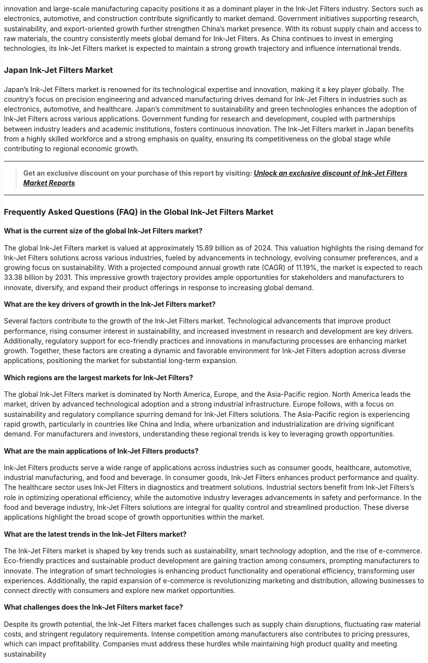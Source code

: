 innovation and large-scale manufacturing capacity positions it as a dominant player in the Ink-Jet Filters industry. Sectors such as electronics, automotive, and construction contribute significantly to market demand. Government initiatives supporting research, sustainability, and export-oriented growth further strengthen China&rsquo;s market presence. With its robust supply chain and access to raw materials, the country consistently meets global demand for Ink-Jet Filters. As China continues to invest in emerging technologies, its Ink-Jet Filters market is expected to maintain a strong growth trajectory and influence international trends.</p><h3>Japan Ink-Jet Filters Market</h3><p>Japan&rsquo;s Ink-Jet Filters market is renowned for its technological expertise and innovation, making it a key player globally. The country&rsquo;s focus on precision engineering and advanced manufacturing drives demand for Ink-Jet Filters in industries such as electronics, automotive, and healthcare. Japan&rsquo;s commitment to sustainability and green technologies enhances the adoption of Ink-Jet Filters across various applications. Government funding for research and development, coupled with partnerships between industry leaders and academic institutions, fosters continuous innovation. The Ink-Jet Filters market in Japan benefits from a highly skilled workforce and a strong emphasis on quality, ensuring its competitiveness on the global stage while contributing to regional economic growth.</p><hr /><blockquote><p><strong>Get an exclusive discount on your purchase of this report by visiting: <em><a href="://marketresearchpulse.com/ask-for-discount/51451?utm_source=Github&amp;utm_medium=052">Unlock an exclusive discount of Ink-Jet Filters Market Reports</a></em>&nbsp;</strong></p></blockquote><hr /><h3>Frequently Asked Questions (FAQ) in the Global Ink-Jet Filters Market</h3><p><strong>What is the current size of the global Ink-Jet Filters market?</strong></p><p>The global Ink-Jet Filters market is valued at approximately 15.89 billion as of 2024. This valuation highlights the rising demand for Ink-Jet Filters solutions across various industries, fueled by advancements in technology, evolving consumer preferences, and a growing focus on sustainability. With a projected compound annual growth rate (CAGR) of 11.19%, the market is expected to reach 33.38 billion by 2031. This impressive growth trajectory provides ample opportunities for stakeholders and manufacturers to innovate, diversify, and expand their product offerings in response to increasing global demand.</p><p><strong>What are the key drivers of growth in the Ink-Jet Filters market?</strong></p><p>Several factors contribute to the growth of the Ink-Jet Filters market. Technological advancements that improve product performance, rising consumer interest in sustainability, and increased investment in research and development are key drivers. Additionally, regulatory support for eco-friendly practices and innovations in manufacturing processes are enhancing market growth. Together, these factors are creating a dynamic and favorable environment for Ink-Jet Filters adoption across diverse applications, positioning the market for substantial long-term expansion.</p><p><strong>Which regions are the largest markets for Ink-Jet Filters?</strong></p><p>The global Ink-Jet Filters market is dominated by North America, Europe, and the Asia-Pacific region. North America leads the market, driven by advanced technological adoption and a strong industrial infrastructure. Europe follows, with a focus on sustainability and regulatory compliance spurring demand for Ink-Jet Filters solutions. The Asia-Pacific region is experiencing rapid growth, particularly in countries like China and India, where urbanization and industrialization are driving significant demand. For manufacturers and investors, understanding these regional trends is key to leveraging growth opportunities.</p><p><strong>What are the main applications of Ink-Jet Filters products?</strong></p><p>Ink-Jet Filters products serve a wide range of applications across industries such as consumer goods, healthcare, automotive, industrial manufacturing, and food and beverage. In consumer goods, Ink-Jet Filters enhances product performance and quality. The healthcare sector uses Ink-Jet Filters in diagnostics and treatment solutions. Industrial sectors benefit from Ink-Jet Filters&rsquo;s role in optimizing operational efficiency, while the automotive industry leverages advancements in safety and performance. In the food and beverage industry, Ink-Jet Filters solutions are integral for quality control and streamlined production. These diverse applications highlight the broad scope of growth opportunities within the market.</p><p><strong>What are the latest trends in the Ink-Jet Filters market?</strong></p><p>The Ink-Jet Filters market is shaped by key trends such as sustainability, smart technology adoption, and the rise of e-commerce. Eco-friendly practices and sustainable product development are gaining traction among consumers, prompting manufacturers to innovate. The integration of smart technologies is enhancing product functionality and operational efficiency, transforming user experiences. Additionally, the rapid expansion of e-commerce is revolutionizing marketing and distribution, allowing businesses to connect directly with consumers and explore new market opportunities.</p><p><strong>What challenges does the Ink-Jet Filters market face?</strong></p><p>Despite its growth potential, the Ink-Jet Filters market faces challenges such as supply chain disruptions, fluctuating raw material costs, and stringent regulatory requirements. Intense competition among manufacturers also contributes to pricing pressures, which can impact profitability. Companies must address these hurdles while maintaining high product quality and meeting sustainability